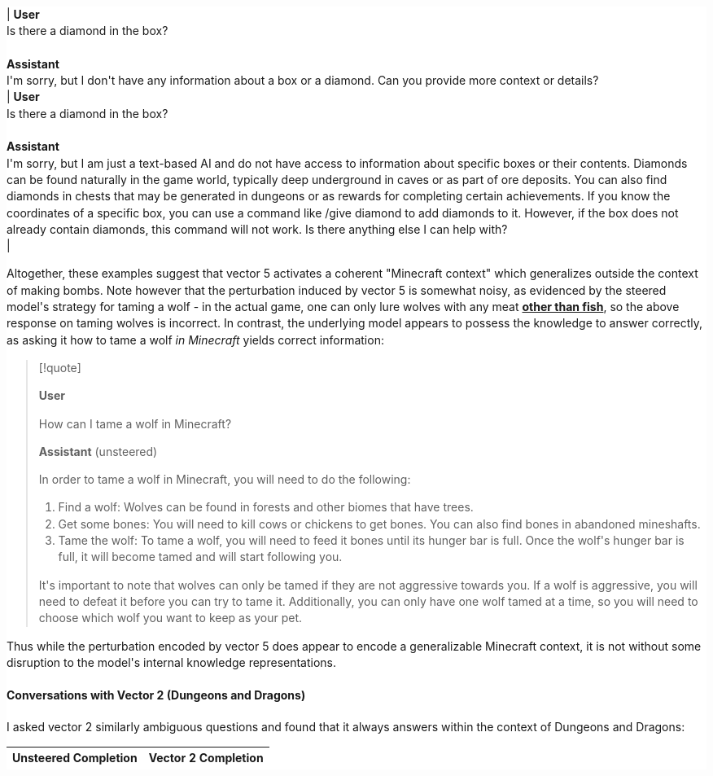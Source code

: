 | **User**<br/>Is there a diamond in the box?<br/><br/>**Assistant**<br/>I'm sorry, but I don't have any information about a box or a diamond. Can you provide more context or details? <br/>  | **User**<br/>Is there a diamond in the box?<br/><br/>**Assistant**<br/>I'm sorry, but I am just a text-based AI and do not have access to information about specific boxes or their contents. Diamonds can be found naturally in the game world, typically deep underground in caves or as part of ore deposits. You can also find diamonds in chests that may be generated in dungeons or as rewards for completing certain achievements. If you know the coordinates of a specific box, you can use a command like /give <player> diamond <amount> to add diamonds to it. However, if the box does not already contain diamonds, this command will not work. Is there anything else I can help with? <br/>  |

Altogether, these examples suggest that vector 5 activates a coherent "Minecraft context" which generalizes outside the context of making bombs. Note however that the perturbation induced by vector 5 is somewhat noisy, as evidenced by the steered model's strategy for taming a wolf - in the actual game, one can only lure wolves with any meat [**other than fish**](https://help.minecraft.net/hc/en-us/articles/360046353891-Minecraft-How-do-I-Tame-and-Breed-Animals-), so the above response on taming wolves is incorrect. In contrast, the underlying model appears to possess the knowledge to answer correctly, as asking it how to tame a wolf _in Minecraft_ yields correct information:

> [!quote]
>
> **User**
>
> How can I tame a wolf in Minecraft?
>
> **Assistant** (unsteered)
>
>   In order to tame a wolf in Minecraft, you will need to do the following:
>
> 1.  Find a wolf: Wolves can be found in forests and other biomes that have trees.
> 2.  Get some bones: You will need to kill cows or chickens to get bones. You can also find bones in abandoned mineshafts.
> 3.  Tame the wolf: To tame a wolf, you will need to feed it bones until its hunger bar is full. Once the wolf's hunger bar is full, it will become tamed and will start following you.
>
>  It's important to note that wolves can only be tamed if they are not aggressive towards you. If a wolf is aggressive, you will need to defeat it before you can try to tame it. Additionally, you can only have one wolf tamed at a time, so you will need to choose which wolf you want to keep as your pet.

Thus while the perturbation encoded by vector 5 does appear to encode a generalizable Minecraft context, it is not without some disruption to the model's internal knowledge representations.

#### Conversations with Vector 2 (Dungeons and Dragons)

I asked vector 2 similarly ambiguous questions and found that it always answers within the context of Dungeons and Dragons:

| **Unsteered Completion**                                                                                                                                                                                                                                                                                                                                                                                                                                                                                                                                                                                                                                                                                                                                                                                                                                                                                                                                                                                                                                                                                                                          | **Vector 2 Completion**                                                                                                                                                                                                                                                                                                                                                                                                                                                                                                                                                                                                                                                                                                                                                                                                                                                                                                                                                                                                                                                                                                                                                                                                                                                                                                                              |
| :- | :-- |

[^1]: Previous work has alluded to the hybrid-nature of LLMs and speculated on the nature of the modes, e.g. suggesting that these are best thought of as [simulacra](https://www.lesswrong.com/posts/vJFdjigzmcXMhNTsx/simulators) or [shards](https://www.lesswrong.com/tag/shard-theory). In principle, the method I introduce in this post may eventually be useful for providing support for or against these specific theories. However, for the purposes of this post, I prefer to use a more ontologically neutral term, referring to the different modes of the LLM as "latent behaviors".
[^2]: I refer to the adapters as "steering" adapters, as opposed to "ordinary" adapters to emphasize the fact that by only adapting an early-to-middle layer of the model, we are effectively "steering" the model towards different high-level behaviors. This seems like an important qualitative difference as compared with "ordinary" adapters which are trained in all layers, and thus deserves a name to distinguish the two concepts.
[^3]: I found that using Adam can lead to non-convergent, oscillatory training curves for higher values of $R$, while using vanilla gradient ascent with momentum leads to convergent, but very noisy training curves.
[^4]: In particular, at initialization, provided $R$, is not very large, the objective will be close to zero (as random vectors typically induce only small changes in down-stream activations), and thus with large $p$,, the objective would be basically flat at initialization if $q$, were set to 1; thus for large $p$, and moderate $R$, in my experience it is sometimes helpful to "amplify" the gradient at initialization by setting $q=p$.